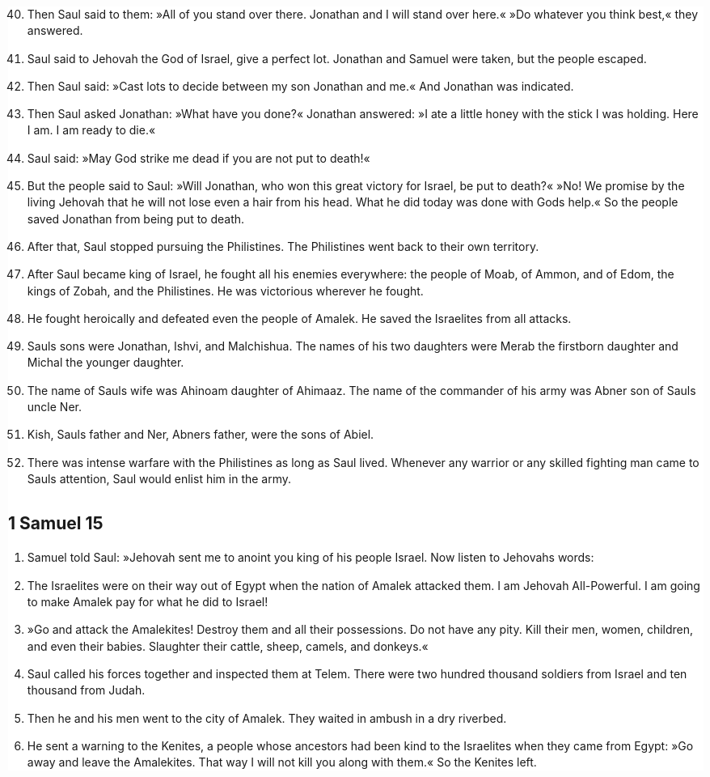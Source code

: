 40. Then Saul said to them: »All of you stand over there. Jonathan and I will stand over here.« »Do whatever you think best,« they answered.

41. Saul said to Jehovah the God of Israel, give a perfect lot. Jonathan and Samuel were taken, but the people escaped.

42. Then Saul said: »Cast lots to decide between my son Jonathan and me.« And Jonathan was indicated.

43. Then Saul asked Jonathan: »What have you done?« Jonathan answered: »I ate a little honey with the stick I was holding. Here I am. I am ready to die.«

44. Saul said: »May God strike me dead if you are not put to death!«

45. But the people said to Saul: »Will Jonathan, who won this great victory for Israel, be put to death?« »No! We promise by the living Jehovah that he will not lose even a hair from his head. What he did today was done with Gods help.« So the people saved Jonathan from being put to death.

46. After that, Saul stopped pursuing the Philistines. The Philistines went back to their own territory.

47. After Saul became king of Israel, he fought all his enemies everywhere: the people of Moab, of Ammon, and of Edom, the kings of Zobah, and the Philistines. He was victorious wherever he fought.

48. He fought heroically and defeated even the people of Amalek. He saved the Israelites from all attacks.

49. Sauls sons were Jonathan, Ishvi, and Malchishua. The names of his two daughters were Merab the firstborn daughter and Michal the younger daughter.

50. The name of Sauls wife was Ahinoam daughter of Ahimaaz. The name of the commander of his army was Abner son of Sauls uncle Ner.

51. Kish, Sauls father and Ner, Abners father, were the sons of Abiel.

52. There was intense warfare with the Philistines as long as Saul lived. Whenever any warrior or any skilled fighting man came to Sauls attention, Saul would enlist him in the army.

## 1 Samuel 15

1. Samuel told Saul: »Jehovah sent me to anoint you king of his people Israel. Now listen to Jehovahs words:

2. The Israelites were on their way out of Egypt when the nation of Amalek attacked them. I am Jehovah All-Powerful. I am going to make Amalek pay for what he did to Israel!

3. »Go and attack the Amalekites! Destroy them and all their possessions. Do not have any pity. Kill their men, women, children, and even their babies. Slaughter their cattle, sheep, camels, and donkeys.«

4. Saul called his forces together and inspected them at Telem. There were two hundred thousand soldiers from Israel and ten thousand from Judah.

5. Then he and his men went to the city of Amalek. They waited in ambush in a dry riverbed.

6. He sent a warning to the Kenites, a people whose ancestors had been kind to the Israelites when they came from Egypt: »Go away and leave the Amalekites. That way I will not kill you along with them.« So the Kenites left.
